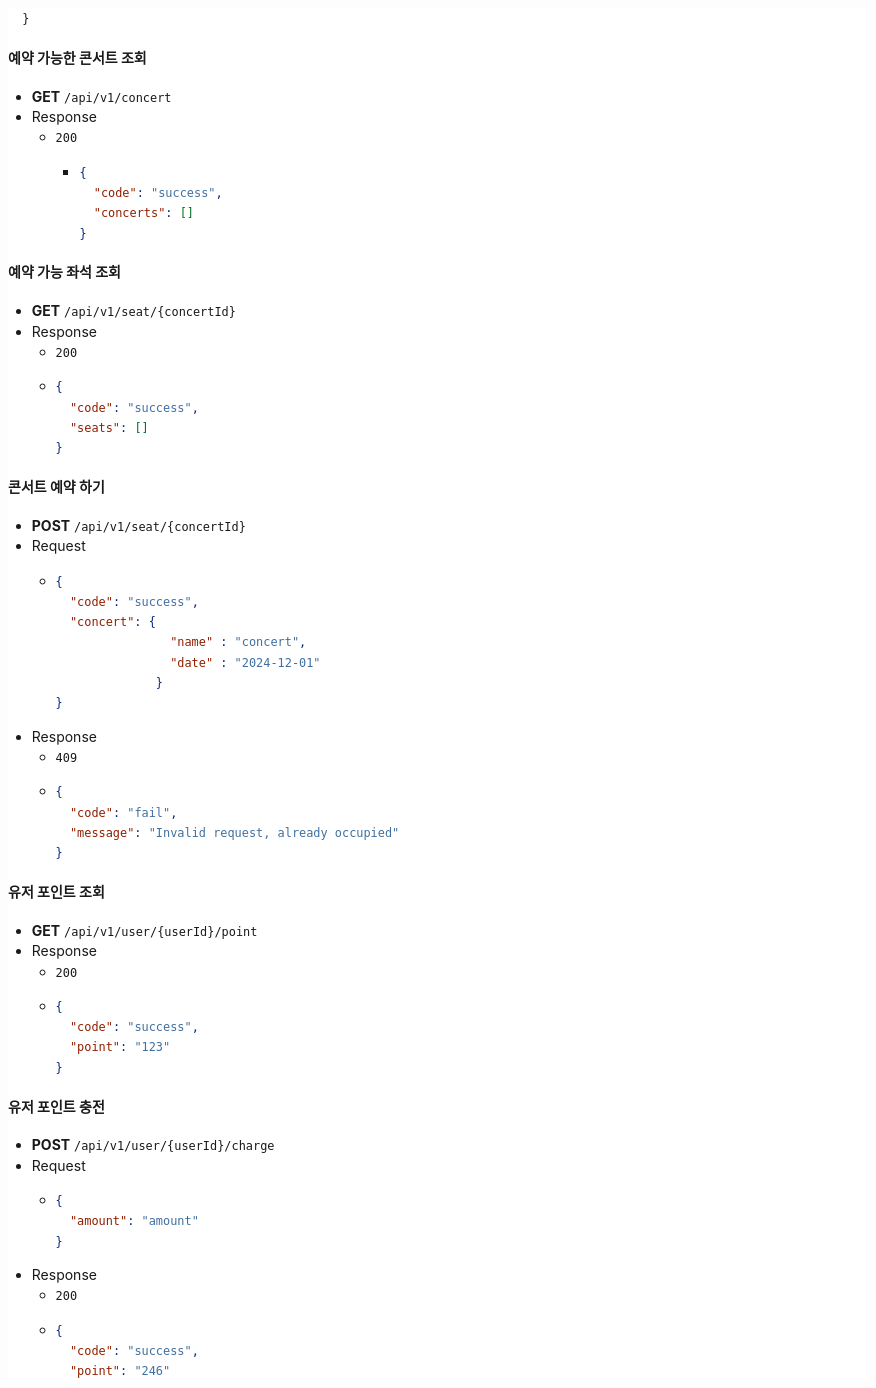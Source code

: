       }

#### 예약 가능한 콘서트 조회
- **GET** ```/api/v1/concert```
- Response
  - ```200```
    - ```json
      {
        "code": "success",
        "concerts": []
      }

#### 예약 가능 좌석 조회
- **GET** ```/api/v1/seat/{concertId} ```
- Response
  - ```200```
  - ```json
    {
      "code": "success",
      "seats": []
    }

#### 콘서트 예약 하기
- **POST** ```/api/v1/seat/{concertId} ```
- Request
  - ```json
    {
      "code": "success",
      "concert": {
                    "name" : "concert",
                    "date" : "2024-12-01"
                  }
    } 
    
- Response
  - ```409```
  - ```json
    {
      "code": "fail",
      "message": "Invalid request, already occupied"
    }

#### 유저 포인트 조회
- **GET** ```/api/v1/user/{userId}/point```
- Response
  - ```200```
  - ```json
    {
      "code": "success",
      "point": "123"
    }
#### 유저 포인트 충전
- **POST** ```/api/v1/user/{userId}/charge ```
- Request
  - ```json
    {
      "amount": "amount"
    } 
- Response
  - ```200```
  - ```json
    {
      "code": "success",
      "point": "246"